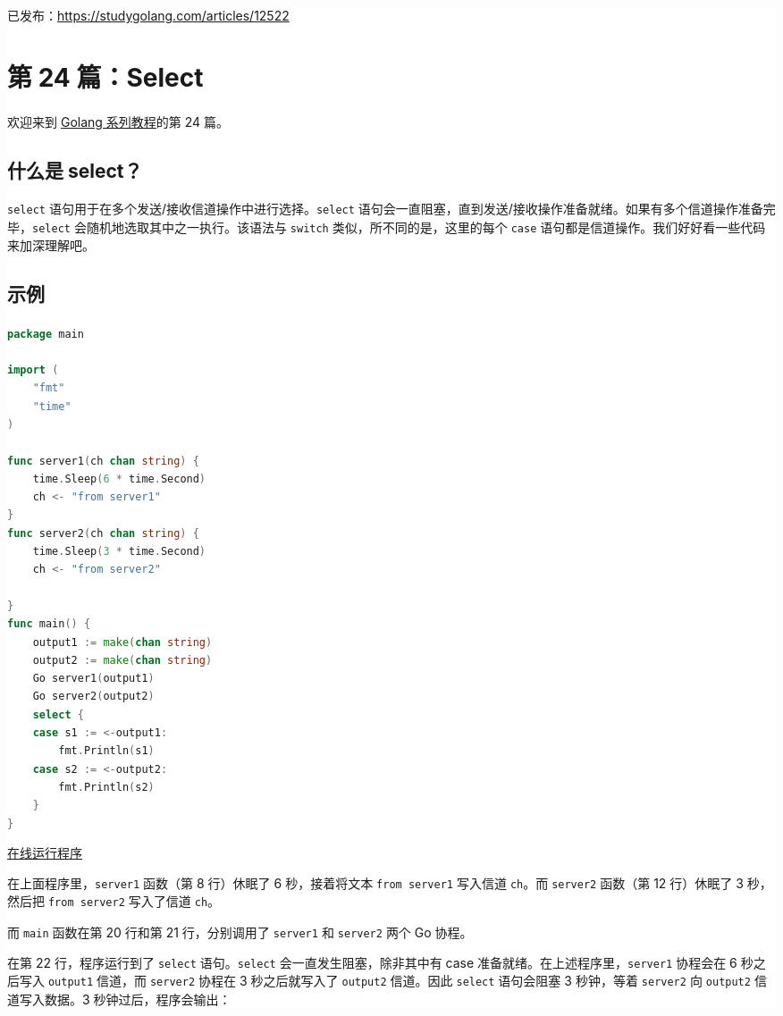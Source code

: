 已发布：https://studygolang.com/articles/12522

# 第 24 篇：Select
欢迎来到 [Golang 系列教程](https://studygolang.com/subject/2)的第 24 篇。

## 什么是 select？
`select` 语句用于在多个发送/接收信道操作中进行选择。`select` 语句会一直阻塞，直到发送/接收操作准备就绪。如果有多个信道操作准备完毕，`select` 会随机地选取其中之一执行。该语法与 `switch` 类似，所不同的是，这里的每个 `case` 语句都是信道操作。我们好好看一些代码来加深理解吧。

## 示例
```go
package main

import (
    "fmt"
    "time"
)

func server1(ch chan string) {
    time.Sleep(6 * time.Second)
    ch <- "from server1"
}
func server2(ch chan string) {
    time.Sleep(3 * time.Second)
    ch <- "from server2"

}
func main() {
    output1 := make(chan string)
    output2 := make(chan string)
    Go server1(output1)
    Go server2(output2)
    select {
    case s1 := <-output1:
        fmt.Println(s1)
    case s2 := <-output2:
        fmt.Println(s2)
    }
}
```
[在线运行程序](https://play.golang.org/p/3_yaJSoSpG)

在上面程序里，`server1` 函数（第 8 行）休眠了 6 秒，接着将文本 `from server1` 写入信道 `ch`。而 `server2` 函数（第 12 行）休眠了 3 秒，然后把 `from server2` 写入了信道 `ch`。

而 `main` 函数在第 20 行和第 21 行，分别调用了 `server1` 和 `server2` 两个 Go 协程。

在第 22 行，程序运行到了 `select` 语句。`select` 会一直发生阻塞，除非其中有 case 准备就绪。在上述程序里，`server1` 协程会在 6 秒之后写入 `output1` 信道，而 `server2` 协程在 3 秒之后就写入了 `output2` 信道。因此 `select` 语句会阻塞 3 秒钟，等着 `server2` 向 `output2` 信道写入数据。3 秒钟过后，程序会输出：
